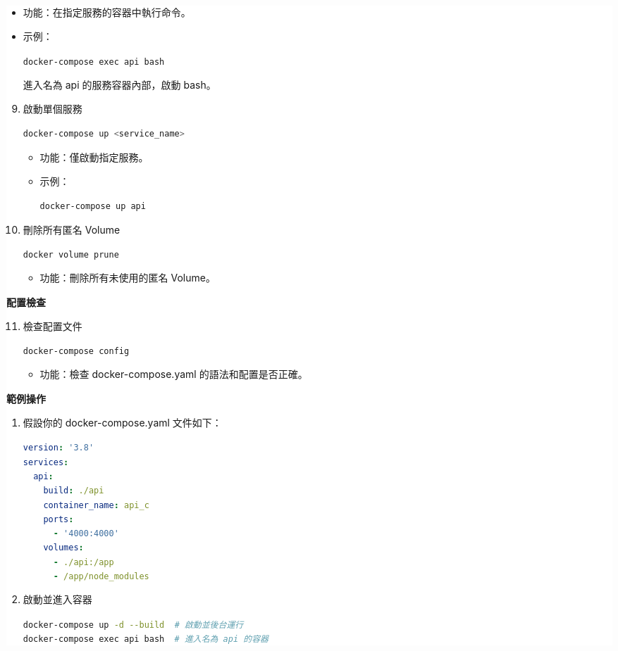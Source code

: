    - 功能：在指定服務的容器中執行命令。
   - 示例：

     ```bash
     docker-compose exec api bash
     ```

     進入名為 api 的服務容器內部，啟動 bash。

9. 啟動單個服務

   ```bash
   docker-compose up <service_name>
   ```

   - 功能：僅啟動指定服務。
   - 示例：

     ```bash
     docker-compose up api
     ```

10. 刪除所有匿名 Volume

    ```bash
    docker volume prune
    ```

    - 功能：刪除所有未使用的匿名 Volume。

**配置檢查**

11. 檢查配置文件

    ```bash
    docker-compose config
    ```

    - 功能：檢查 docker-compose.yaml 的語法和配置是否正確。

**範例操作**

1. 假設你的 docker-compose.yaml 文件如下：

   ```yaml
   version: '3.8'
   services:
     api:
       build: ./api
       container_name: api_c
       ports:
         - '4000:4000'
       volumes:
         - ./api:/app
         - /app/node_modules
   ```

2. 啟動並進入容器

   ```bash
   docker-compose up -d --build  # 啟動並後台運行
   docker-compose exec api bash  # 進入名為 api 的容器
   ```
